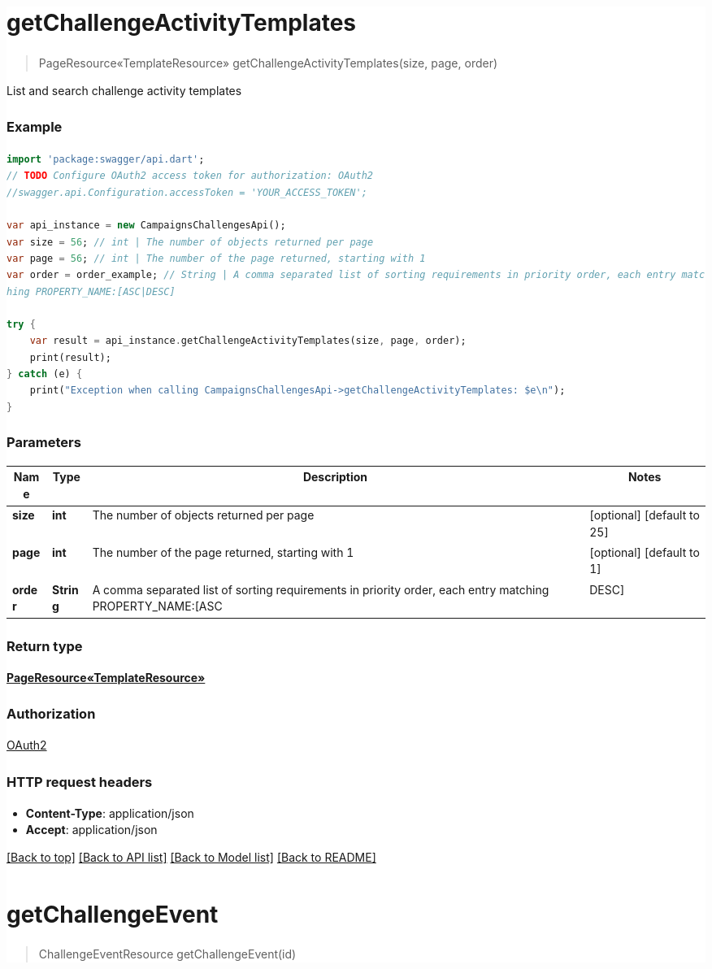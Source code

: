 # **getChallengeActivityTemplates**
> PageResource«TemplateResource» getChallengeActivityTemplates(size, page, order)

List and search challenge activity templates

### Example 
```dart
import 'package:swagger/api.dart';
// TODO Configure OAuth2 access token for authorization: OAuth2
//swagger.api.Configuration.accessToken = 'YOUR_ACCESS_TOKEN';

var api_instance = new CampaignsChallengesApi();
var size = 56; // int | The number of objects returned per page
var page = 56; // int | The number of the page returned, starting with 1
var order = order_example; // String | A comma separated list of sorting requirements in priority order, each entry matching PROPERTY_NAME:[ASC|DESC]

try { 
    var result = api_instance.getChallengeActivityTemplates(size, page, order);
    print(result);
} catch (e) {
    print("Exception when calling CampaignsChallengesApi->getChallengeActivityTemplates: $e\n");
}
```

### Parameters

Name | Type | Description  | Notes
------------- | ------------- | ------------- | -------------
 **size** | **int**| The number of objects returned per page | [optional] [default to 25]
 **page** | **int**| The number of the page returned, starting with 1 | [optional] [default to 1]
 **order** | **String**| A comma separated list of sorting requirements in priority order, each entry matching PROPERTY_NAME:[ASC|DESC] | [optional] [default to id:ASC]

### Return type

[**PageResource«TemplateResource»**](PageResource«TemplateResource».md)

### Authorization

[OAuth2](../README.md#OAuth2)

### HTTP request headers

 - **Content-Type**: application/json
 - **Accept**: application/json

[[Back to top]](#) [[Back to API list]](../README.md#documentation-for-api-endpoints) [[Back to Model list]](../README.md#documentation-for-models) [[Back to README]](../README.md)

# **getChallengeEvent**
> ChallengeEventResource getChallengeEvent(id)
